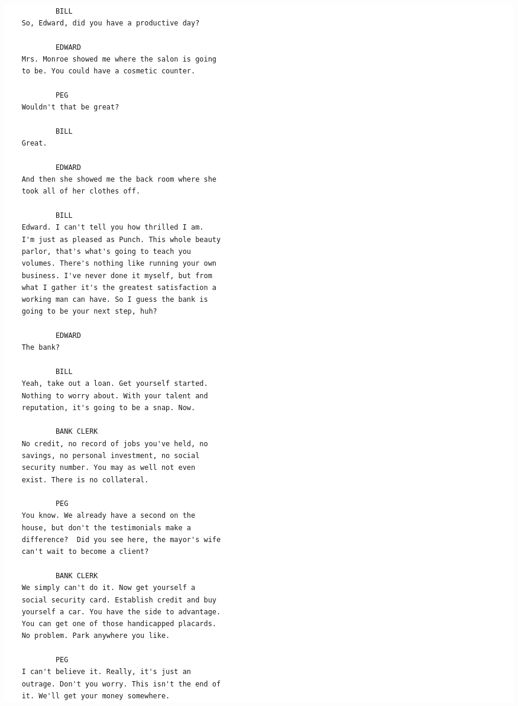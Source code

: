 				BILL
		So, Edward, did you have a productive day?
		
				EDWARD
		Mrs. Monroe showed me where the salon is going 
		to be. You could have a cosmetic counter.
		
				PEG
		Wouldn't that be great?
		
				BILL
		Great.
		
				EDWARD
		And then she showed me the back room where she 
		took all of her clothes off.
		
				BILL
		Edward. I can't tell you how thrilled I am.  
		I'm just as pleased as Punch. This whole beauty 
		parlor, that's what's going to teach you 
		volumes. There's nothing like running your own 
		business. I've never done it myself, but from 
		what I gather it's the greatest satisfaction a 
		working man can have. So I guess the bank is 
		going to be your next step, huh?
		
				EDWARD
		The bank?
		
				BILL
		Yeah, take out a loan. Get yourself started. 
		Nothing to worry about. With your talent and 
		reputation, it's going to be a snap. Now.
		
				BANK CLERK
		No credit, no record of jobs you've held, no 
		savings, no personal investment, no social 
		security number. You may as well not even 
		exist. There is no collateral.
		
				PEG
		You know. We already have a second on the 
		house, but don't the testimonials make a 
		difference?  Did you see here, the mayor's wife 
		can't wait to become a client?
		
				BANK CLERK
		We simply can't do it. Now get yourself a 
		social security card. Establish credit and buy 
		yourself a car. You have the side to advantage. 
		You can get one of those handicapped placards. 
		No problem. Park anywhere you like.
		
				PEG
		I can't believe it. Really, it's just an 
		outrage. Don't you worry. This isn't the end of 
		it. We'll get your money somewhere.
		